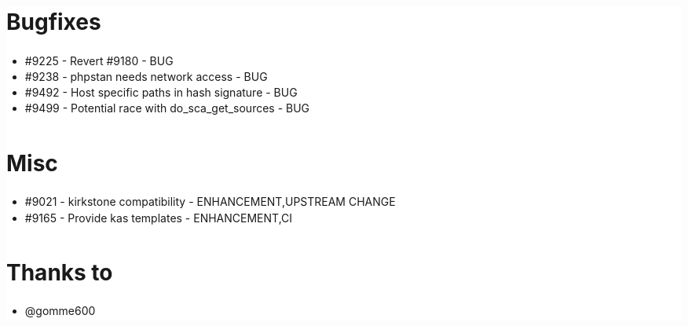 # Bugfixes

- #9225 - Revert #9180 - BUG
- #9238 - phpstan needs network access - BUG
- #9492 - Host specific paths in hash signature - BUG
- #9499 - Potential race with do_sca_get_sources - BUG

# Misc

- #9021 - kirkstone compatibility - ENHANCEMENT,UPSTREAM CHANGE
- #9165 - Provide kas templates - ENHANCEMENT,CI

# Thanks to

- @gomme600


